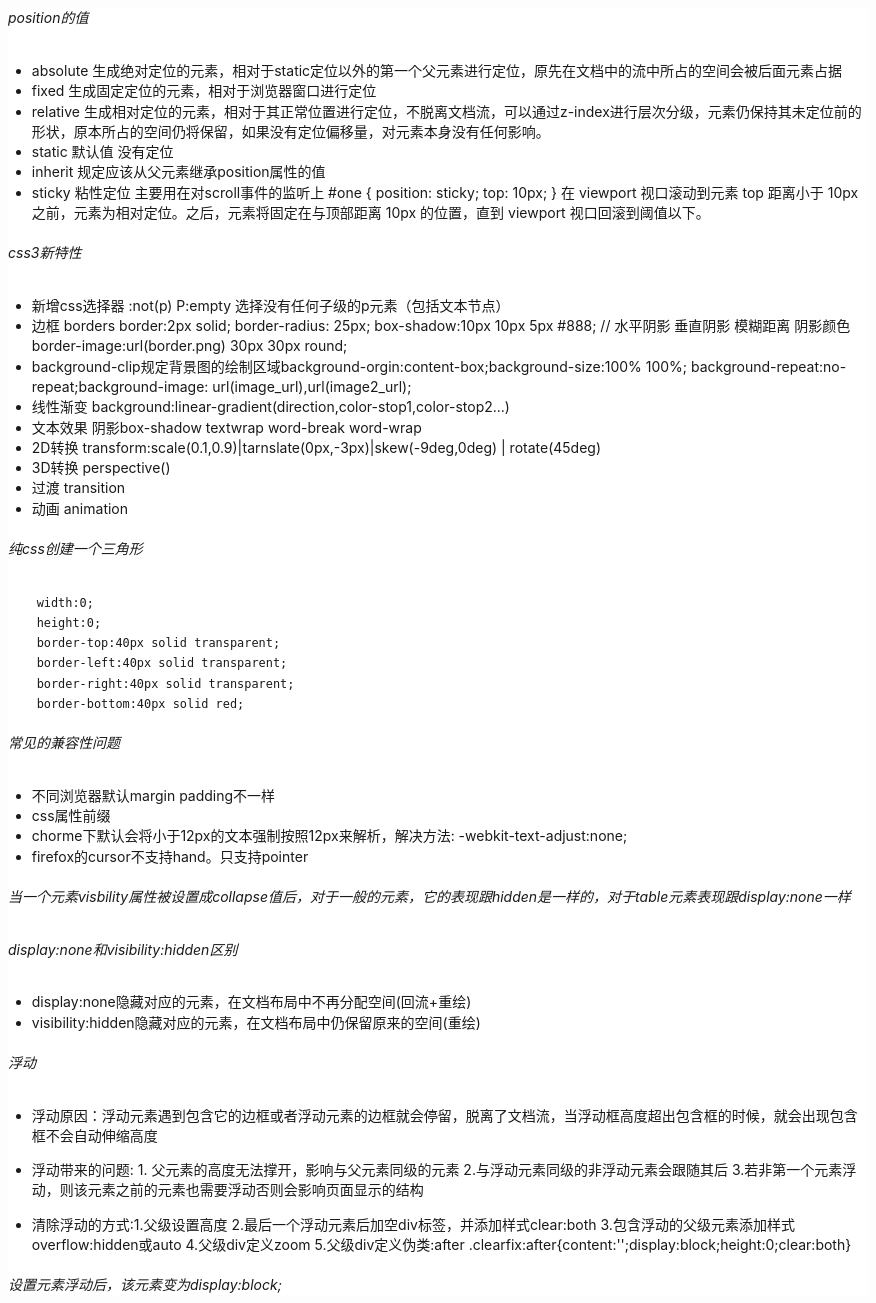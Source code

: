 ###### position的值
- absolute 生成绝对定位的元素，相对于static定位以外的第一个父元素进行定位，原先在文档中的流中所占的空间会被后面元素占据
- fixed 生成固定定位的元素，相对于浏览器窗口进行定位
- relative 生成相对定位的元素，相对于其正常位置进行定位，不脱离文档流，可以通过z-index进行层次分级，元素仍保持其未定位前的形状，原本所占的空间仍将保留，如果没有定位偏移量，对元素本身没有任何影响。
- static 默认值 没有定位
- inherit 规定应该从父元素继承position属性的值
- sticky 粘性定位 主要用在对scroll事件的监听上
#one { position: sticky; top: 10px; } 在 viewport 视口滚动到元素 top 距离小于 10px 之前，元素为相对定位。之后，元素将固定在与顶部距离 10px 的位置，直到 viewport 视口回滚到阈值以下。

###### css3新特性
- 新增css选择器 :not(p) P:empty 选择没有任何子级的p元素（包括文本节点）
- 边框 borders border:2px solid; border-radius: 25px; box-shadow:10px 10px 5px #888; // 水平阴影 垂直阴影 模糊距离 阴影颜色 border-image:url(border.png) 30px 30px round;
- background-clip规定背景图的绘制区域background-orgin:content-box;background-size:100% 100%; background-repeat:no-repeat;background-image: url(image_url),url(image2_url);
- 线性渐变 background:linear-gradient(direction,color-stop1,color-stop2...)
- 文本效果 阴影box-shadow textwrap word-break word-wrap
- 2D转换 transform:scale(0.1,0.9)|tarnslate(0px,-3px)|skew(-9deg,0deg) | rotate(45deg)
- 3D转换 perspective() 
- 过渡 transition
- 动画 animation

###### 纯css创建一个三角形
```
    width:0;
    height:0;
    border-top:40px solid transparent;
    border-left:40px solid transparent;
    border-right:40px solid transparent;
    border-bottom:40px solid red;
```

###### 常见的兼容性问题
- 不同浏览器默认margin padding不一样
- css属性前缀
- chorme下默认会将小于12px的文本强制按照12px来解析，解决方法: -webkit-text-adjust:none;
- firefox的cursor不支持hand。只支持pointer

###### 当一个元素visbility属性被设置成collapse值后，对于一般的元素，它的表现跟hidden是一样的，对于table元素表现跟display:none一样
###### display:none和visibility:hidden区别
- display:none隐藏对应的元素，在文档布局中不再分配空间(回流+重绘)
- visibility:hidden隐藏对应的元素，在文档布局中仍保留原来的空间(重绘)
###### 浮动
- 浮动原因：浮动元素遇到包含它的边框或者浮动元素的边框就会停留，脱离了文档流，当浮动框高度超出包含框的时候，就会出现包含框不会自动伸缩高度
- 浮动带来的问题: 1. 父元素的高度无法撑开，影响与父元素同级的元素 2.与浮动元素同级的非浮动元素会跟随其后 3.若非第一个元素浮动，则该元素之前的元素也需要浮动否则会影响页面显示的结构

- 清除浮动的方式:1.父级设置高度 2.最后一个浮动元素后加空div标签，并添加样式clear:both 3.包含浮动的父级元素添加样式overflow:hidden或auto 4.父级div定义zoom 5.父级div定义伪类:after .clearfix:after{content:'';display:block;height:0;clear:both}

###### 设置元素浮动后，该元素变为display:block;
